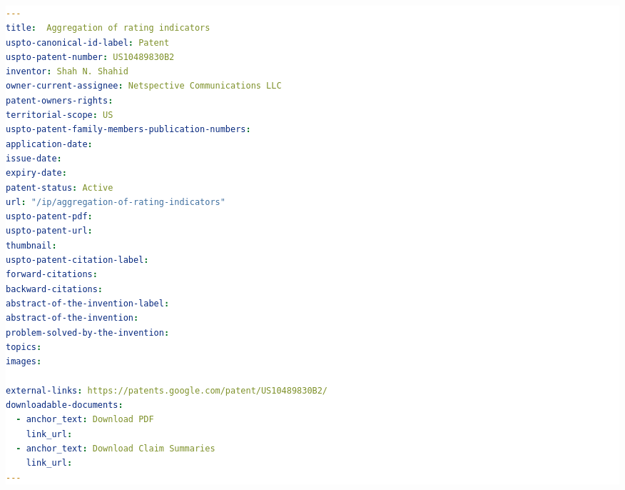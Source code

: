 ```yaml
---
title:  Aggregation of rating indicators
uspto-canonical-id-label: Patent
uspto-patent-number: US10489830B2
inventor: Shah N. Shahid
owner-current-assignee: Netspective Communications LLC
patent-owners-rights: 
territorial-scope: US
uspto-patent-family-members-publication-numbers:
application-date: 
issue-date: 
expiry-date: 
patent-status: Active
url: "/ip/aggregation-of-rating-indicators"
uspto-patent-pdf:
uspto-patent-url:
thumbnail: 
uspto-patent-citation-label: 
forward-citations: 
backward-citations:
abstract-of-the-invention-label: 
abstract-of-the-invention: 
problem-solved-by-the-invention:
topics: 
images: 

external-links: https://patents.google.com/patent/US10489830B2/
downloadable-documents: 
  - anchor_text: Download PDF
    link_url: 
  - anchor_text: Download Claim Summaries
    link_url: 
---
```


<div class="center-elements"> 
